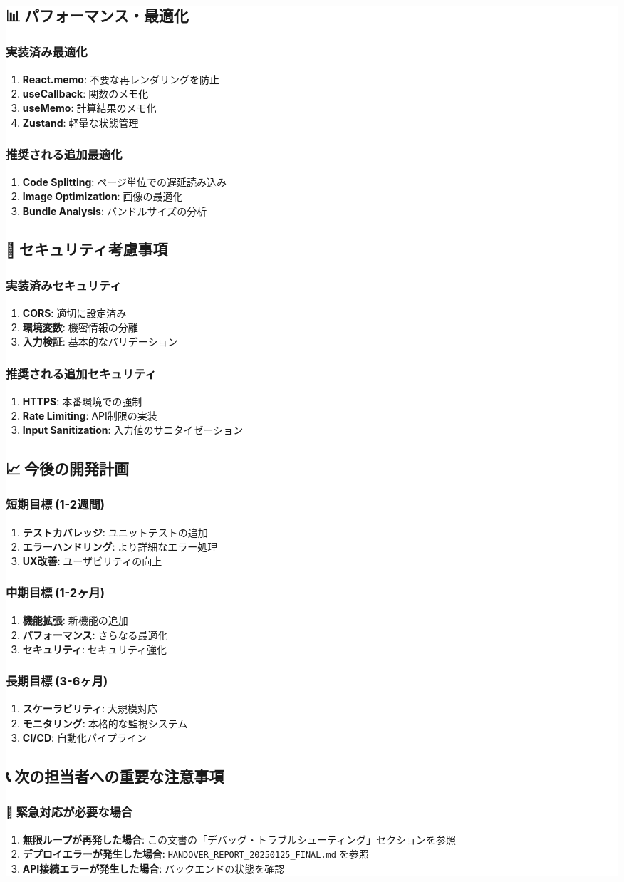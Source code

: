 ## 📊 パフォーマンス・最適化

### 実装済み最適化
1. **React.memo**: 不要な再レンダリングを防止
2. **useCallback**: 関数のメモ化
3. **useMemo**: 計算結果のメモ化
4. **Zustand**: 軽量な状態管理

### 推奨される追加最適化
1. **Code Splitting**: ページ単位での遅延読み込み
2. **Image Optimization**: 画像の最適化
3. **Bundle Analysis**: バンドルサイズの分析

## 🔐 セキュリティ考慮事項

### 実装済みセキュリティ
1. **CORS**: 適切に設定済み
2. **環境変数**: 機密情報の分離
3. **入力検証**: 基本的なバリデーション

### 推奨される追加セキュリティ
1. **HTTPS**: 本番環境での強制
2. **Rate Limiting**: API制限の実装
3. **Input Sanitization**: 入力値のサニタイゼーション

## 📈 今後の開発計画

### 短期目標 (1-2週間)
1. **テストカバレッジ**: ユニットテストの追加
2. **エラーハンドリング**: より詳細なエラー処理
3. **UX改善**: ユーザビリティの向上

### 中期目標 (1-2ヶ月)
1. **機能拡張**: 新機能の追加
2. **パフォーマンス**: さらなる最適化
3. **セキュリティ**: セキュリティ強化

### 長期目標 (3-6ヶ月)
1. **スケーラビリティ**: 大規模対応
2. **モニタリング**: 本格的な監視システム
3. **CI/CD**: 自動化パイプライン

## 📞 次の担当者への重要な注意事項

### 🔴 緊急対応が必要な場合
1. **無限ループが再発した場合**: この文書の「デバッグ・トラブルシューティング」セクションを参照
2. **デプロイエラーが発生した場合**: `HANDOVER_REPORT_20250125_FINAL.md` を参照
3. **API接続エラーが発生した場合**: バックエンドの状態を確認
